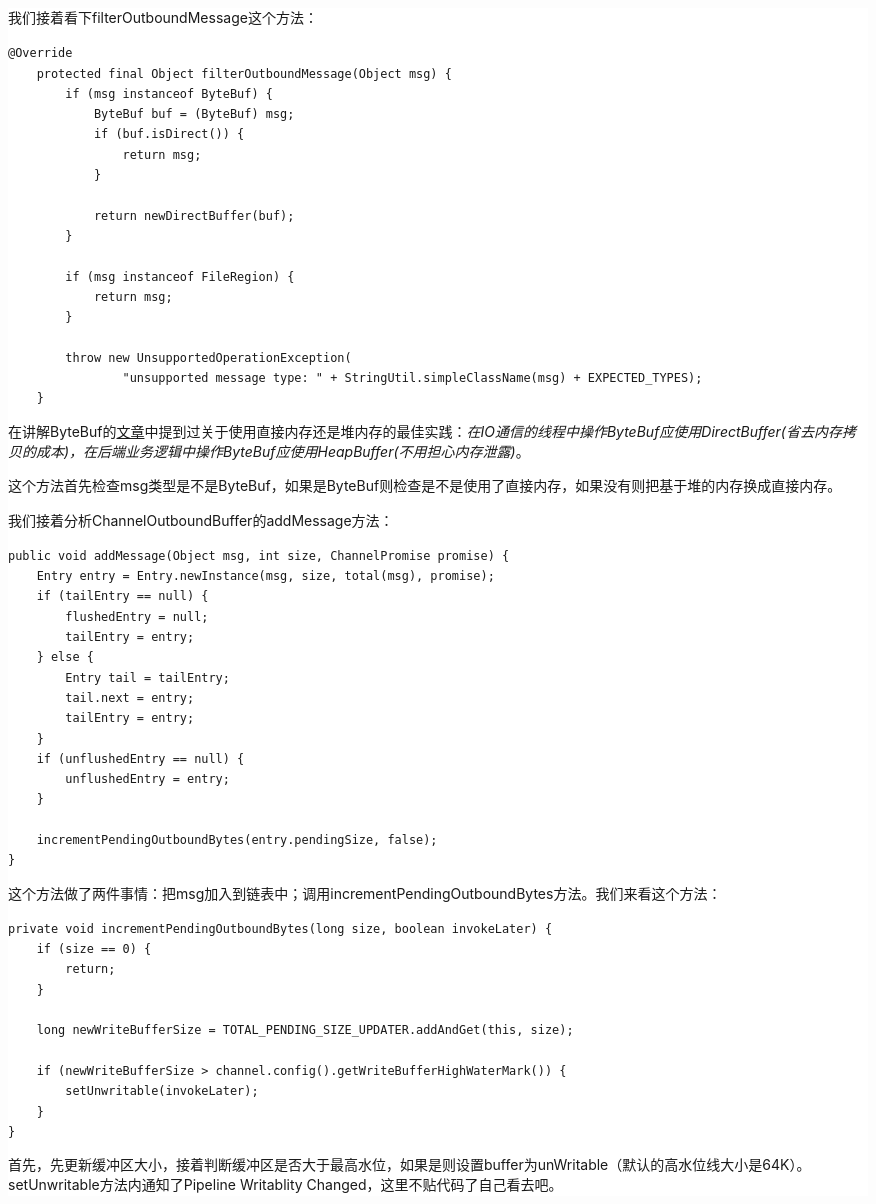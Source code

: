 我们接着看下filterOutboundMessage这个方法：
```
@Override
    protected final Object filterOutboundMessage(Object msg) {
        if (msg instanceof ByteBuf) {
            ByteBuf buf = (ByteBuf) msg;
            if (buf.isDirect()) {
                return msg;
            }

            return newDirectBuffer(buf);
        }

        if (msg instanceof FileRegion) {
            return msg;
        }

        throw new UnsupportedOperationException(
                "unsupported message type: " + StringUtil.simpleClassName(msg) + EXPECTED_TYPES);
    }
```

在讲解ByteBuf的[文章](http://www.jianshu.com/p/20329efe3ca4)中提到过关于使用直接内存还是堆内存的最佳实践：*在IO通信的线程中操作ByteBuf应使用DirectBuffer(省去内存拷贝的成本)，在后端业务逻辑中操作ByteBuf应使用HeapBuffer(不用担心内存泄露)*。

这个方法首先检查msg类型是不是ByteBuf，如果是ByteBuf则检查是不是使用了直接内存，如果没有则把基于堆的内存换成直接内存。

我们接着分析ChannelOutboundBuffer的addMessage方法：
```
public void addMessage(Object msg, int size, ChannelPromise promise) {
    Entry entry = Entry.newInstance(msg, size, total(msg), promise);
    if (tailEntry == null) {
        flushedEntry = null;
        tailEntry = entry;
    } else {
        Entry tail = tailEntry;
        tail.next = entry;
        tailEntry = entry;
    }
    if (unflushedEntry == null) {
        unflushedEntry = entry;
    }

    incrementPendingOutboundBytes(entry.pendingSize, false);
}
```
这个方法做了两件事情：把msg加入到链表中；调用incrementPendingOutboundBytes方法。我们来看这个方法：
```
private void incrementPendingOutboundBytes(long size, boolean invokeLater) {
    if (size == 0) {
        return;
    }

    long newWriteBufferSize = TOTAL_PENDING_SIZE_UPDATER.addAndGet(this, size);

    if (newWriteBufferSize > channel.config().getWriteBufferHighWaterMark()) {
        setUnwritable(invokeLater);
    }
}
```
首先，先更新缓冲区大小，接着判断缓冲区是否大于最高水位，如果是则设置buffer为unWritable（默认的高水位线大小是64K）。setUnwritable方法内通知了Pipeline Writablity Changed，这里不贴代码了自己看去吧。
